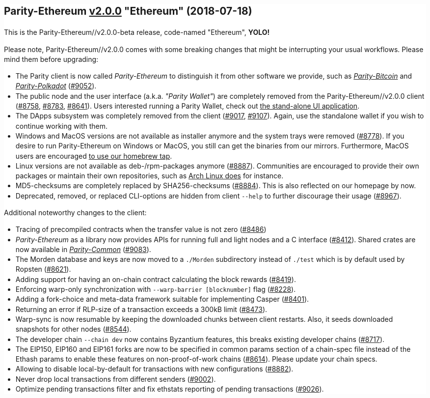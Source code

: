 ## Parity-Ethereum [v2.0.0](https://github.com/openethereum/openethereum/releases/tag/v2.0.0) "Ethereum" (2018-07-18)

This is the Parity-Ethereum//v2.0.0-beta release, code-named "Ethereum", **YOLO!**

Please note, Parity-Ethereum//v2.0.0 comes with some breaking changes that might be interrupting your usual workflows. Please mind them before upgrading:

- The Parity client is now called _Parity-Ethereum_ to distinguish it from other software we provide, such as [_Parity-Bitcoin_](https://github.com/paritytech/parity-bitcoin/) and [_Parity-Polkadot_](https://github.com/paritytech/polkadot) ([#9052](https://github.com/openethereum/openethereum/pull/9052)).
- The public node and the user interface (a.k.a. _"Parity Wallet"_) are completely removed from the Parity-Ethereum//v2.0.0 client ([#8758](https://github.com/openethereum/openethereum/pull/8758), [#8783](https://github.com/openethereum/openethereum/pull/8783), [#8641](https://github.com/openethereum/openethereum/pull/8641)). Users interested running a Parity Wallet, check out [the stand-alone UI application](https://github.com/Parity-JS/shell/releases).
- The DApps subsystem was completely removed from the client ([#9017](https://github.com/openethereum/openethereum/pull/9017), [#9107](https://github.com/openethereum/openethereum/pull/9107)). Again, use the standalone wallet if you wish to continue working with them.
- Windows and MacOS versions are not available as installer anymore and the system trays were removed ([#8778](https://github.com/openethereum/openethereum/pull/8778)). If you desire to run Parity-Ethereum on Windows or MacOS, you still can get the binaries from our mirrors. Furthermore, MacOS users are encouraged [to use our homebrew tap](https://github.com/paritytech/homebrew-paritytech/).
- Linux versions are not available as deb-/rpm-packages anymore ([#8887](https://github.com/openethereum/openethereum/pull/8887)). Communities are encouraged to provide their own packages or maintain their own repositories, such as [Arch Linux does](https://www.archlinux.org/packages/community/x86_64/parity/) for instance.
- MD5-checksums are completely replaced by SHA256-checksums ([#8884](https://github.com/openethereum/openethereum/pull/8884)). This is also reflected on our homepage by now.
- Deprecated, removed, or replaced CLI-options are hidden from client `--help` to further discourage their usage ([#8967](https://github.com/openethereum/openethereum/pull/8967)).

Additional noteworthy changes to the client:

- Tracing of precompiled contracts when the transfer value is not zero ([#8486](https://github.com/openethereum/openethereum/pull/8486))
- _Parity-Ethereum_ as a library now provides APIs for running full and light nodes and a C interface ([#8412](https://github.com/openethereum/openethereum/pull/8412)). Shared crates are now available in [_Parity-Common_](https://github.com/paritytech/parity-common) ([#9083](https://github.com/openethereum/openethereum/pull/9083)).
- The Morden database and keys are now moved to a `./Morden` subdirectory instead of `./test` which is by default used by Ropsten ([#8621](https://github.com/openethereum/openethereum/pull/8621)).
- Adding support for having an on-chain contract calculating the block rewards ([#8419](https://github.com/openethereum/openethereum/pull/8419)).
- Enforcing warp-only synchronization with `--warp-barrier [blocknumber]` flag ([#8228](https://github.com/openethereum/openethereum/pull/8228)).
- Adding a fork-choice and meta-data framework suitable for implementing Casper ([#8401](https://github.com/openethereum/openethereum/pull/8401)).
- Returning an error if RLP-size of a transaction exceeds a 300kB limit ([#8473](https://github.com/openethereum/openethereum/pull/8473)).
- Warp-sync is now resumable by keeping the downloaded chunks between client restarts. Also, it seeds downloaded snapshots for other nodes ([#8544](https://github.com/openethereum/openethereum/pull/8544)).
- The developer chain `--chain dev` now contains Byzantium features, this breaks existing developer chains ([#8717](https://github.com/openethereum/openethereum/pull/8717)).
- The EIP150, EIP160 and EIP161 forks are now to be specified in common params section of a chain-spec file instead of the Ethash params to enable these features on non-proof-of-work chains ([#8614](https://github.com/openethereum/openethereum/pull/8614)). Please update your chain specs.
- Allowing to disable local-by-default for transactions with new configurations ([#8882](https://github.com/openethereum/openethereum/pull/8882)).
- Never drop local transactions from different senders ([#9002](https://github.com/openethereum/openethereum/pull/9002)).
- Optimize pending transactions filter and fix ethstats reporting of pending transactions ([#9026](https://github.com/openethereum/openethereum/pull/9026)).